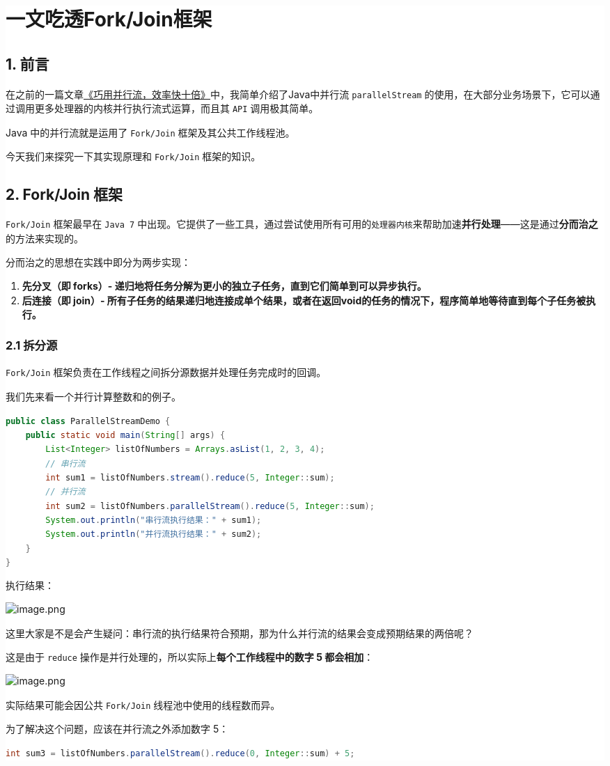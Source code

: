 # 一文吃透Fork/Join框架

## 1. 前言

在之前的一篇文章[《巧用并行流，效率快十倍》](/Java/巧用并行流，效率快十倍)中，我简单介绍了Java中并行流 `parallelStream` 的使用，在大部分业务场景下，它可以通过调用更多处理器的内核并行执行流式运算，而且其 `API` 调用极其简单。

Java 中的并行流就是运用了 `Fork/Join` 框架及其公共工作线程池。

今天我们来探究一下其实现原理和 `Fork/Join` 框架的知识。

## 2. Fork/Join 框架

`Fork/Join` 框架最早在 `Java 7` 中出现。它提供了一些工具，通过尝试使用所有可用的`处理器内核`来帮助加速**并行处理**——这是通过**分而治之**的方法来实现的。

分而治之的思想在实践中即分为两步实现：

1. **先分叉（即 forks）- 递归地将任务分解为更小的独立子任务，直到它们简单到可以异步执行。**
2. **后连接（即 join）- 所有子任务的结果递归地连接成单个结果，或者在返回void的任务的情况下，程序简单地等待直到每个子任务被执行。**

### 2.1 拆分源
`Fork/Join` 框架负责在工作线程之间拆分源数据并处理任务完成时的回调。

我们先来看一个并行计算整数和的例子。

```java
public class ParallelStreamDemo {
    public static void main(String[] args) {
        List<Integer> listOfNumbers = Arrays.asList(1, 2, 3, 4);
        // 串行流
        int sum1 = listOfNumbers.stream().reduce(5, Integer::sum);
        // 并行流
        int sum2 = listOfNumbers.parallelStream().reduce(5, Integer::sum);
        System.out.println("串行流执行结果：" + sum1);
        System.out.println("并行流执行结果：" + sum2);
    }
}
```

执行结果：

![image.png](https://p1-juejin.byteimg.com/tos-cn-i-k3u1fbpfcp/980da7e3652647f4b124086a56c8fc32~tplv-k3u1fbpfcp-watermark.image?)

这里大家是不是会产生疑问：串行流的执行结果符合预期，那为什么并行流的结果会变成预期结果的两倍呢？

这是由于 `reduce` 操作是并行处理的，所以实际上**每个工作线程中的数字 5 都会相加**：

![image.png](https://p6-juejin.byteimg.com/tos-cn-i-k3u1fbpfcp/e366fa537db74ba58eaad9d9d1f8b289~tplv-k3u1fbpfcp-watermark.image?)

实际结果可能会因公共 `Fork/Join` 线程池中使用的线程数而异。

为了解决这个问题，应该在并行流之外添加数字 5：

```java
int sum3 = listOfNumbers.parallelStream().reduce(0, Integer::sum) + 5;
```
